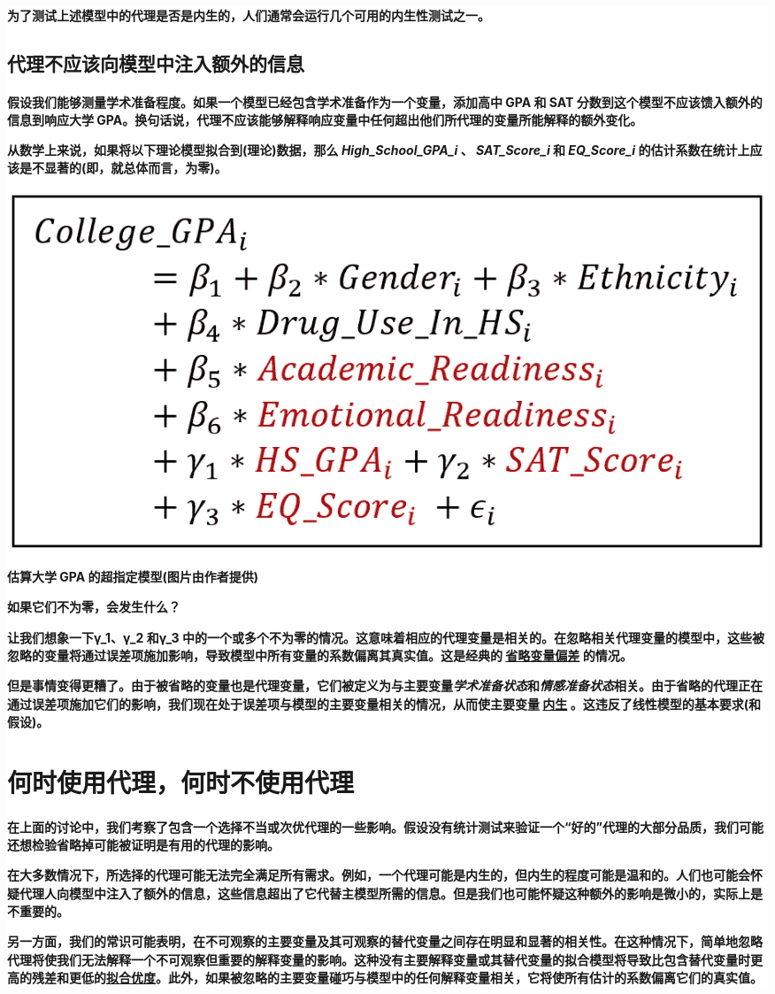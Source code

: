 **为了测试上述模型中的代理是否是内生的，人们通常会运行几个可用的内生性测试之一。**

## **代理不应该向模型中注入额外的信息**

**假设我们能够测量学术准备程度。如果一个模型已经包含学术准备作为一个变量，添加高中 GPA 和 SAT 分数到这个模型不应该馈入额外的信息到响应大学 GPA。换句话说，代理不应该能够解释响应变量中任何超出他们所代理的变量所能解释的额外变化。**

**从数学上来说，如果将以下理论模型拟合到(理论)数据，那么 *High_School_GPA_i* 、 *SAT_Score_i* 和 *EQ_Score_i* 的估计系数在统计上应该是不显著的(即，就总体而言，为零)。**

**![](img/d38ebffbe75508cfec60bf2b457b77e0.png)**

**估算大学 GPA 的超指定模型(图片由作者提供)**

**如果它们不为零，会发生什么？**

**让我们想象一下γ_1、γ_2 和γ_3 中的一个或多个不为零的情况。这意味着相应的代理变量是相关的。在忽略相关代理变量的模型中，这些被忽略的变量将通过误差项施加影响，导致模型中所有变量的系数偏离其真实值。这是经典的 [**省略变量偏差**](/what-happens-when-you-omit-important-variables-from-your-regression-model-966830590d53) 的情况。**

**但是事情变得更糟了。由于被省略的变量也是代理变量，它们被定义为与主要变量*学术准备状态*和*情感准备状态*相关。由于省略的代理正在通过误差项施加它们的影响，我们现在处于误差项与模型的主要变量相关的情况，从而使主要变量 [**内生**](/what-are-exogenous-and-endogenous-regression-variables-c0ea1ba03ce8) 。这违反了线性模型的基本要求(和假设)。**

# **何时使用代理，何时不使用代理**

**在上面的讨论中，我们考察了包含一个选择不当或次优代理的一些影响。假设没有统计测试来验证一个“好的”代理的大部分品质，我们可能还想检验省略掉可能被证明是有用的代理的影响。**

**在大多数情况下，所选择的代理可能无法完全满足所有需求。例如，一个代理可能是内生的，但内生的程度可能是温和的。人们也可能会怀疑代理人向模型中注入了额外的信息，这些信息超出了它代替主模型所需的信息。但是我们也可能怀疑这种额外的影响是微小的，实际上是不重要的。**

**另一方面，我们的常识可能表明，在不可观察的主要变量及其可观察的替代变量之间存在明显和显著的相关性。在这种情况下，简单地忽略代理将使我们无法解释一个不可观察但重要的解释变量的影响。这种没有主要解释变量或其替代变量的拟合模型将导致比包含替代变量时更高的残差和更低的[拟合优度](/the-complete-guide-to-r-squared-adjusted-r-squared-and-pseudo-r-squared-4136650fc06c)。此外，如果被忽略的主要变量碰巧与模型中的任何解释变量相关，它将使所有估计的系数偏离它们的真实值。**
